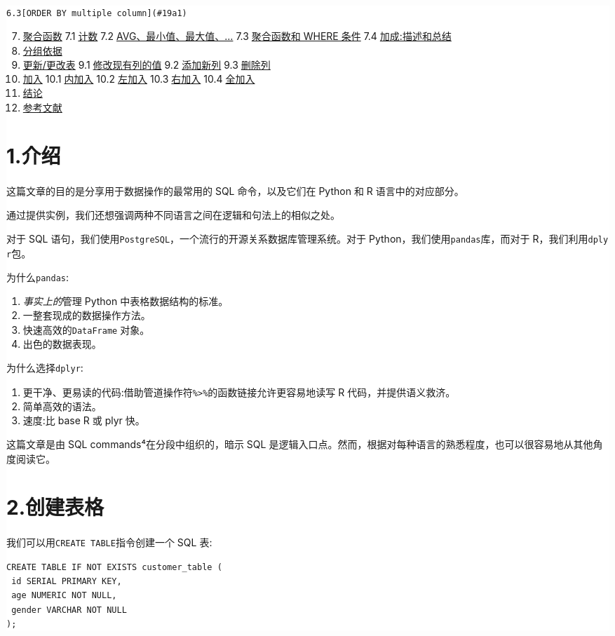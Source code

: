     6.3[ORDER BY multiple column](#19a1)
7.  [聚合函数](#f6ae)
    7.1 [计数](#79ed)
    7.2 [AVG、最小值、最大值、…](#52aa)
    7.3 [聚合函数和 WHERE 条件](#9468)
    7.4 [加成:描述和总结](#613c)
8.  [分组依据](#1f6d)
9.  [更新/更改表](#c947)
    9.1 [修改现有列的值](#1e50)
    9.2 [添加新列](#3234)
    9.3 [删除列](#4d72)
10.  [加入](#6e85)
    10.1 [内加入](#f41c)
    10.2 [左加入](#406a)
    10.3 [右加入](#e3dc)
    10.4 [全加入](#8a70)
11.  [结论](#9f4d)
12.  [参考文献](#59be)

# 1.介绍

这篇文章的目的是分享用于数据操作的最常用的 SQL 命令，以及它们在 Python 和 R 语言中的对应部分。

通过提供实例，我们还想强调两种不同语言之间在逻辑和句法上的相似之处。

对于 SQL 语句，我们使用`PostgreSQL`，一个流行的开源关系数据库管理系统。对于 Python，我们使用`pandas`库，而对于 R，我们利用`dplyr`包。

为什么`pandas`:

1.  *事实上的*管理 Python 中表格数据结构的标准。
2.  一整套现成的数据操作方法。
3.  快速高效的`DataFrame` 对象。
4.  出色的数据表现。

为什么选择`dplyr`:

1.  更干净、更易读的代码:借助管道操作符`%>%`的函数链接允许更容易地读写 R 代码，并提供语义救济。
2.  简单高效的语法。
3.  速度:比 base R 或 plyr 快。

这篇文章是由 SQL commands⁴在分段中组织的，暗示 SQL 是逻辑入口点。然而，根据对每种语言的熟悉程度，也可以很容易地从其他角度阅读它。

# 2.创建表格

我们可以用`CREATE TABLE`指令创建一个 SQL 表:

```
CREATE TABLE IF NOT EXISTS customer_table (
 id SERIAL PRIMARY KEY,
 age NUMERIC NOT NULL,
 gender VARCHAR NOT NULL
);
```
